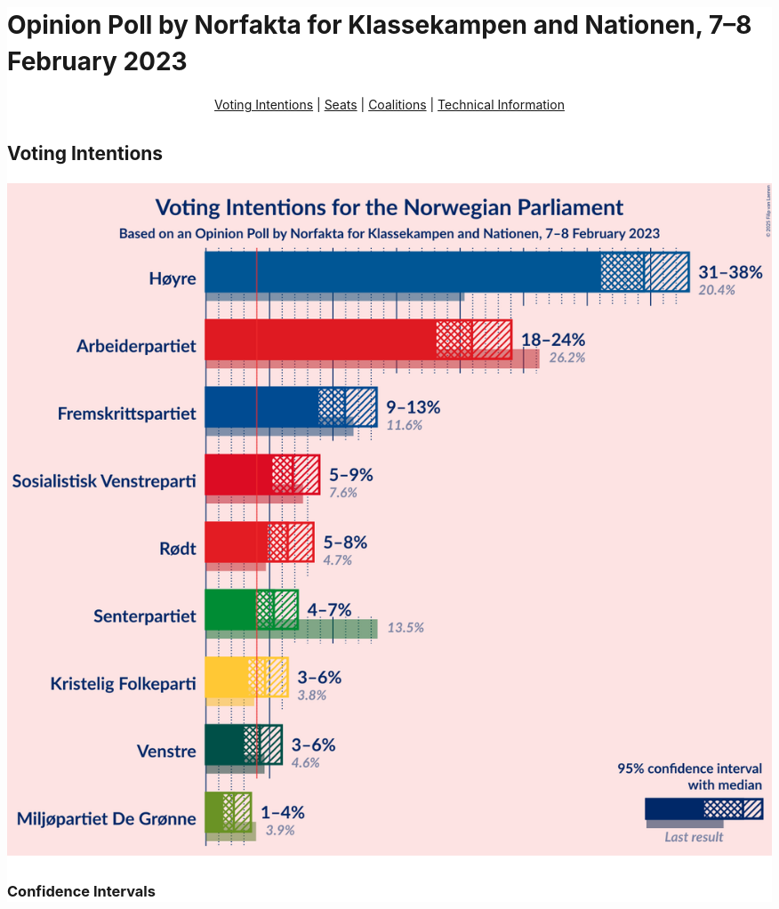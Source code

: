 # Opinion Poll by Norfakta for Klassekampen and Nationen, 7–8 February 2023

<p align="center"><a href="#voting-intentions">Voting Intentions</a> | <a href="#seats">Seats</a> | <a href="#coalitions">Coalitions</a> | <a href="#technical-information">Technical Information</a></p>

## Voting Intentions

![Graph with voting intentions not yet produced](2023-02-08-Norfakta.png "Voting Intentions")

### Confidence Intervals
